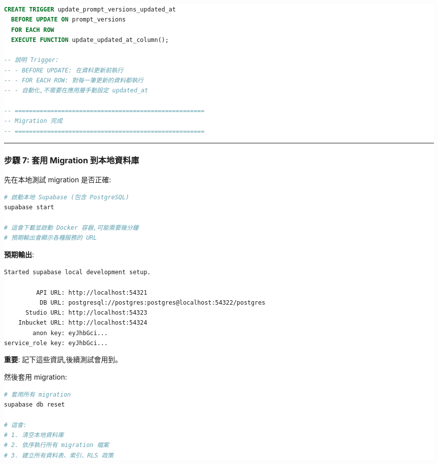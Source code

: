 ```sql
CREATE TRIGGER update_prompt_versions_updated_at
  BEFORE UPDATE ON prompt_versions
  FOR EACH ROW
  EXECUTE FUNCTION update_updated_at_column();

-- 說明 Trigger:
-- - BEFORE UPDATE: 在資料更新前執行
-- - FOR EACH ROW: 對每一筆更新的資料都執行
-- - 自動化,不需要在應用層手動設定 updated_at

-- =====================================================
-- Migration 完成
-- =====================================================
```

---

### 步驟 7: 套用 Migration 到本地資料庫

先在本地測試 migration 是否正確:

```bash
# 啟動本地 Supabase (包含 PostgreSQL)
supabase start

# 這會下載並啟動 Docker 容器,可能需要幾分鐘
# 預期輸出會顯示各種服務的 URL
```

**預期輸出**:
```
Started supabase local development setup.

         API URL: http://localhost:54321
          DB URL: postgresql://postgres:postgres@localhost:54322/postgres
      Studio URL: http://localhost:54323
    Inbucket URL: http://localhost:54324
        anon key: eyJhbGci...
service_role key: eyJhbGci...
```

**重要**: 記下這些資訊,後續測試會用到。

然後套用 migration:

```bash
# 套用所有 migration
supabase db reset

# 這會:
# 1. 清空本地資料庫
# 2. 依序執行所有 migration 檔案
# 3. 建立所有資料表、索引、RLS 政策
```
